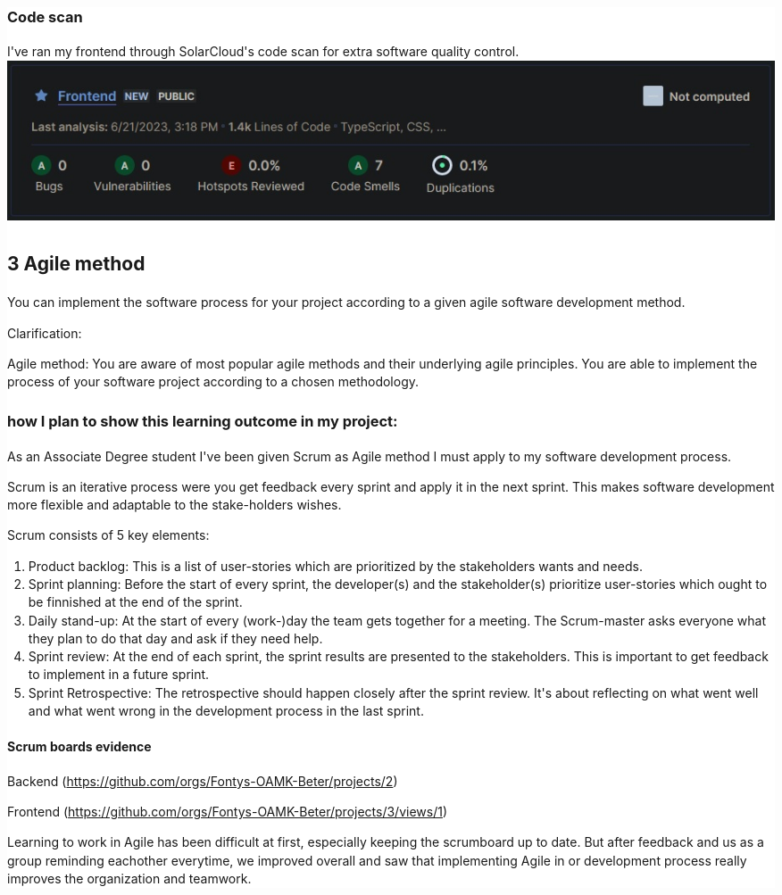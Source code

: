 
### Code scan
I've ran my frontend through SolarCloud's code scan for extra software quality control.
![codescan](Screenshots/codescan.jpg)

## 3 Agile method

You can implement the software process for your project according to a given agile software development method.

Clarification:

Agile method: You are aware of most popular agile methods and their underlying agile principles. You are able to implement the process of your software project according to a chosen methodology.

### how I plan to show this learning outcome in my project: 

As an Associate Degree student I've been given Scrum as Agile method I must apply to my software development process.

Scrum is an iterative process were you get feedback every sprint and apply it in the next sprint. This makes software development more flexible and adaptable to the stake-holders wishes.

Scrum consists of 5 key elements:
1. Product backlog: This is a list of user-stories which are prioritized by the stakeholders wants and needs.
2. Sprint planning: Before the start of every sprint, the developer(s) and the stakeholder(s) prioritize user-stories which ought to be finnished at the end of the sprint.
3. Daily stand-up: At the start of every (work-)day the team gets together for a meeting. The Scrum-master asks everyone what they plan to do that day and ask if they need help.
4. Sprint review: At the end of each sprint, the sprint results are presented to the stakeholders. This is important to get feedback to implement in a future sprint.
5. Sprint Retrospective: The retrospective should happen closely after the sprint review. It's about reflecting on what went well and what went wrong in the development process in the last sprint.

#### Scrum boards evidence
Backend (https://github.com/orgs/Fontys-OAMK-Beter/projects/2)

Frontend (https://github.com/orgs/Fontys-OAMK-Beter/projects/3/views/1)

Learning to work in Agile has been difficult at first, especially keeping the scrumboard up to date. But after feedback and us as a group reminding eachother everytime, we improved overall and saw that implementing Agile in or development process really improves the organization and teamwork.
